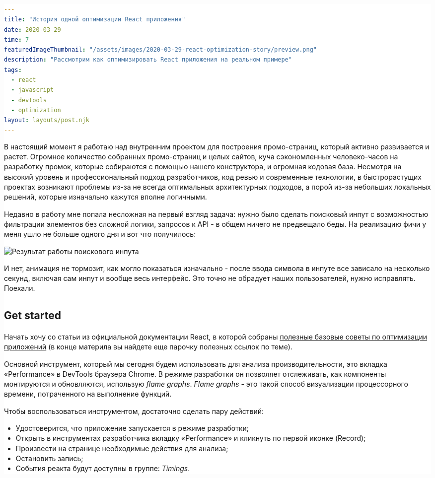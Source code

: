 ```yaml
---
title: "История одной оптимизации React приложения"
date: 2020-03-29
time: 7
featuredImageThumbnail: "/assets/images/2020-03-29-react-optimization-story/preview.png"
description: "Рассмотрим как оптимизировать React приложения на реальном примере"
tags:
  - react
  - javascript
  - devtools
  - optimization
layout: layouts/post.njk
---
```

В настоящий момент я работаю над внутренним проектом для построения промо-страниц, который активно развивается и растет. Огромное количество собранных промо-страниц и целых сайтов, куча сэкономленных человеко-часов на разработку промок, которые собираются с помощью нашего конструктора, и огромная кодовая база. Несмотря на высокий уровень и профессиональный подход разработчиков, код ревью и современные технологии, в быстрорастущих проектах возникают проблемы из-за не всегда оптимальных архитектурных подходов, а порой из-за небольших локальных решений, которые изначально кажутся вполне логичными.

Недавно в работу мне попала несложная на первый взгляд задача: нужно было сделать поисковый инпут с возможностью фильтрации элементов без сложной логики, запросов к API - в общем ничего не предвещало беды. На реализацию фичи у меня ушло не больше одного дня и вот что получилось:

<img
    class="lazyload"
    alt="Результат работы поискового инпута"
    src="/assets/images/2020-03-29-react-optimization-story/0.min.png"
    data-src="/assets/images/2020-03-29-react-optimization-story/0.gif">

И нет, анимация не тормозит, как могло показаться изначально - после ввода символа в инпуте все зависало на несколько секунд, включая сам инпут и вообще весь интерфейс. Это точно не обрадует наших пользователей, нужно исправлять. Поехали.

## Get started

Начать хочу со статьи из официальной документации React, в которой собраны [полезные базовые советы по оптимизации приложений](https://ru.reactjs.org/docs/optimizing-performance.html) (в конце материла вы найдете еще парочку полезных ссылок по теме).

Основной инструмент, который мы сегодня будем использовать для анализа производительности, это вкладка «Performance» в DevTools браузера Chrome. В режиме разработки он позволяет отслеживать, как компоненты монтируются и обновляются, использую *flame graphs*. *Flame graphs* - это такой способ визуализации процессорного времени, потраченного на выполнение функций.

Чтобы воспользоваться инструментом, достаточно сделать пару действий:

- Удостоверится, что приложение запускается в режиме разработки;
- Открыть в инструментах разработчика вкладку «Performance» и кликнуть по первой иконке (Record);
- Произвести на странице необходимые действия для анализа;
- Остановить запись;
- События реакта будут доступны в группе: *Timings*.
